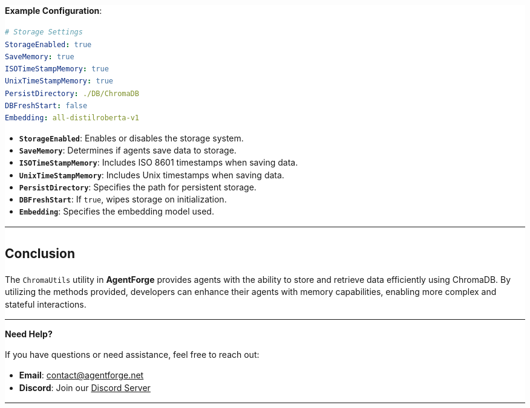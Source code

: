**Example Configuration**:

```yaml
# Storage Settings
StorageEnabled: true
SaveMemory: true
ISOTimeStampMemory: true
UnixTimeStampMemory: true
PersistDirectory: ./DB/ChromaDB
DBFreshStart: false
Embedding: all-distilroberta-v1
```

- **`StorageEnabled`**: Enables or disables the storage system.
- **`SaveMemory`**: Determines if agents save data to storage.
- **`ISOTimeStampMemory`**: Includes ISO 8601 timestamps when saving data.
- **`UnixTimeStampMemory`**: Includes Unix timestamps when saving data.
- **`PersistDirectory`**: Specifies the path for persistent storage.
- **`DBFreshStart`**: If `true`, wipes storage on initialization.
- **`Embedding`**: Specifies the embedding model used.

---

## Conclusion

The `ChromaUtils` utility in **AgentForge** provides agents with the ability to store and retrieve data efficiently using ChromaDB. By utilizing the methods provided, developers can enhance their agents with memory capabilities, enabling more complex and stateful interactions.

---

**Need Help?**

If you have questions or need assistance, feel free to reach out:

- **Email**: [contact@agentforge.net](mailto:contact@agentforge.net)
- **Discord**: Join our [Discord Server](https://discord.gg/ttpXHUtCW6)

---
